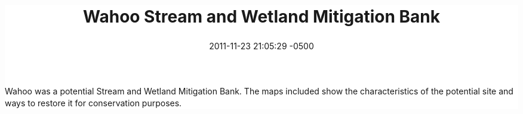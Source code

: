 ﻿---
layout: pdf
title:  "Wahoo Stream and Wetland Mitigation Bank"
date:   2011-11-23 21:05:29 -0500
categories: jekyll update
---
Wahoo was a potential Stream and Wetland Mitigation Bank.  The maps included show the characteristics of the potential site and ways to restore it for conservation purposes.



<iframe src="https://drive.google.com/file/d/1JRX94qnmS6r0gjQxd205gAf5m_-UBuE-/preview" width="100%" height="100%"></iframe>
<iframe src="https://drive.google.com/file/d/1qL_OulxrSGSz_j24RB6-E97ovPNy2g0k/preview" width="100%" height="100%"></iframe>
<iframe src="https://drive.google.com/file/d/1Uf73GvSHOT-lfpnIjrg0S4nbZ4cKCAoz/preview" width="100%" height="100%"></iframe>
<iframe src="https://drive.google.com/file/d/1oT-sflmLiAfFc8zHkgij80XqAZsj3NIG/preview" width="100%" height="100%"></iframe>
<iframe src="https://drive.google.com/file/d/15eqs2D4F0cdHrXgt9E1PtaVyLjzlL8uo/preview" width="100%" height="100%"></iframe>
<iframe src="https://drive.google.com/file/d/1Ry3HmZavkqeukdnyQGLED27PwkZTozq4/preview" width="100%" height="100%"></iframe>
<iframe src="https://drive.google.com/file/d/10CBSHSj3ZosE5OLIdk32NbW-L4qlUPOa/preview" width="100%" height="100%"></iframe>

